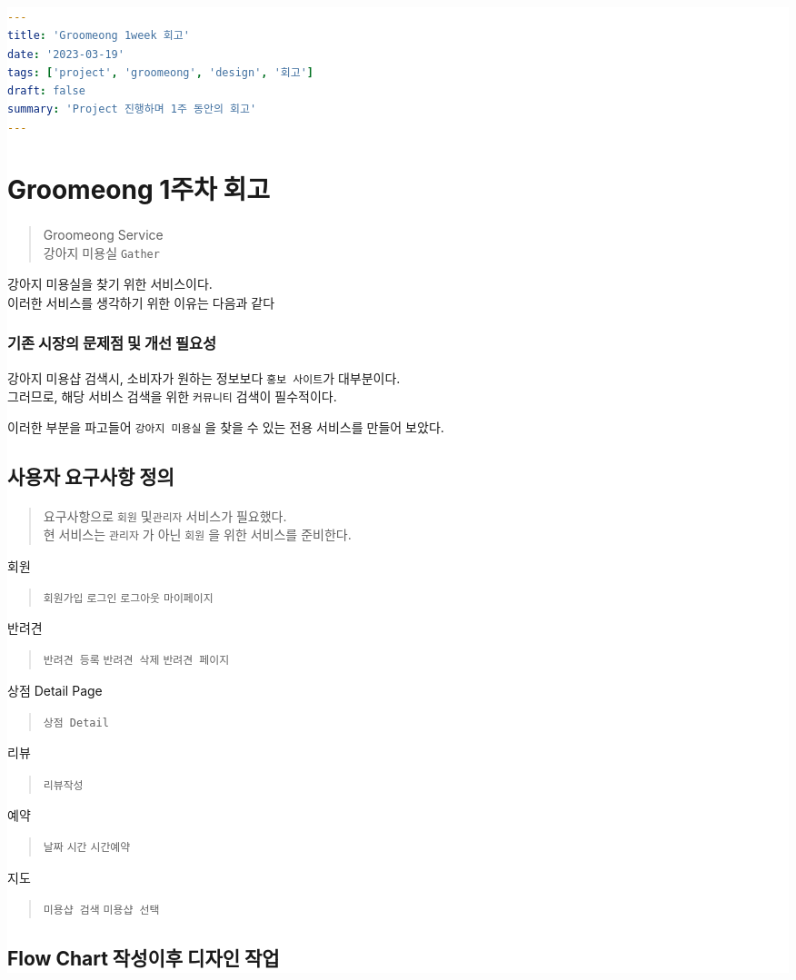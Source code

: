 ```yaml
---
title: 'Groomeong 1week 회고'
date: '2023-03-19'
tags: ['project', 'groomeong', 'design', '회고']
draft: false
summary: 'Project 진행하며 1주 동안의 회고'
---
```


# Groomeong 1주차 회고

> Groomeong Service <br/>
> 강아지 미용실 `Gather`

강아지 미용실을 찾기 위한 서비스이다. <br/>
이러한 서비스를 생각하기 위한 이유는 다음과 같다

### 기존 시장의 문제점 및 개선 필요성

강아지 미용샵 검색시, 소비자가 원하는 정보보다 `홍보 사이트`가 대부분이다.<br/>
그러므로, 해당 서비스 검색을 위한 `커뮤니티` 검색이 필수적이다.

이러한 부분을 파고들어 `강아지 미용실` 을 찾을 수 있는 전용 서비스를 만들어 보았다.

## 사용자 요구사항 정의

> 요구사항으로 `회원` 및`관리자` 서비스가 필요했다.<br/>
> 현 서비스는 `관리자` 가 아닌 `회원` 을 위한 서비스를 준비한다.

회원

> `회원가입` `로그인` `로그아웃` `마이페이지`

반려견

> `반려견 등록` `반려견 삭제` `반려견 페이지`

상점 Detail Page

> `상점 Detail`

리뷰

> `리뷰작성`

예약

> `날짜` `시간` `시간예약`

지도

> `미용샵 검색` `미용샵 선택`

## Flow Chart 작성이후 디자인 작업
